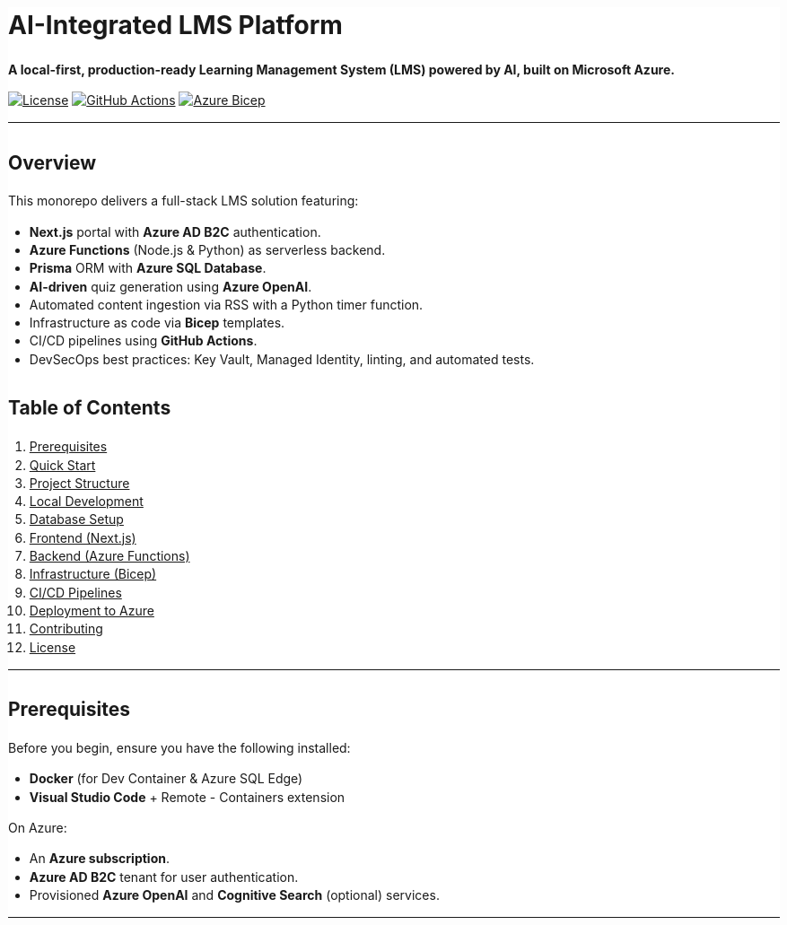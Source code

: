 # AI-Integrated LMS Platform

**A local-first, production-ready Learning Management System (LMS) powered by AI, built on Microsoft Azure.**

[![License](https://img.shields.io/badge/license-MIT-blue.svg)](#license) [![GitHub Actions](https://img.shields.io/github/workflow/status/your-org/lms-platform/CI?label=CI)](#ci-cd-pipelines) [![Azure Bicep](https://img.shields.io/badge/infra-Bicep-blue)](#infrastructure-bicep)

---

## Overview

This monorepo delivers a full-stack LMS solution featuring:

- **Next.js** portal with **Azure AD B2C** authentication.
- **Azure Functions** (Node.js & Python) as serverless backend.
- **Prisma** ORM with **Azure SQL Database**.
- **AI-driven** quiz generation using **Azure OpenAI**.
- Automated content ingestion via RSS with a Python timer function.
- Infrastructure as code via **Bicep** templates.
- CI/CD pipelines using **GitHub Actions**.
- DevSecOps best practices: Key Vault, Managed Identity, linting, and automated tests.


## Table of Contents
1. [Prerequisites](#prerequisites)
2. [Quick Start](#quick-start)
3. [Project Structure](#project-structure)
4. [Local Development](#local-development)
5. [Database Setup](#database-setup)
6. [Frontend (Next.js)](#frontend-nextjs)
7. [Backend (Azure Functions)](#backend-azure-functions)
8. [Infrastructure (Bicep)](#infrastructure-bicep)
9. [CI/CD Pipelines](#ci-cd-pipelines)
10. [Deployment to Azure](#deployment-to-azure)
11. [Contributing](#contributing)
12. [License](#license)

---

## Prerequisites

Before you begin, ensure you have the following installed:

- **Docker** (for Dev Container & Azure SQL Edge)
- **Visual Studio Code** + Remote - Containers extension

On Azure:

- An **Azure subscription**.
- **Azure AD B2C** tenant for user authentication.
- Provisioned **Azure OpenAI** and **Cognitive Search** (optional) services.

---